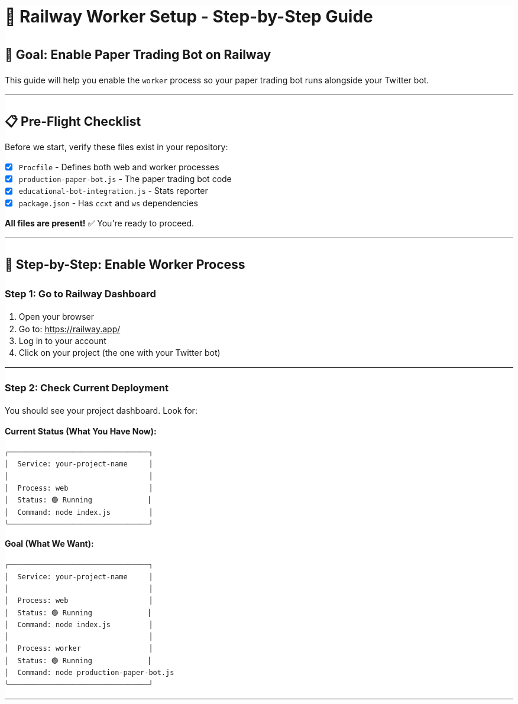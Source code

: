 # 🚂 Railway Worker Setup - Step-by-Step Guide

## 🎯 Goal: Enable Paper Trading Bot on Railway

This guide will help you enable the `worker` process so your paper trading bot runs alongside your Twitter bot.

---

## 📋 Pre-Flight Checklist

Before we start, verify these files exist in your repository:

- [x] `Procfile` - Defines both web and worker processes
- [x] `production-paper-bot.js` - The paper trading bot code
- [x] `educational-bot-integration.js` - Stats reporter
- [x] `package.json` - Has `ccxt` and `ws` dependencies

**All files are present!** ✅ You're ready to proceed.

---

## 🚀 Step-by-Step: Enable Worker Process

### **Step 1: Go to Railway Dashboard**

1. Open your browser
2. Go to: https://railway.app/
3. Log in to your account
4. Click on your project (the one with your Twitter bot)

---

### **Step 2: Check Current Deployment**

You should see your project dashboard. Look for:

**Current Status (What You Have Now):**
```
┌─────────────────────────────────┐
│  Service: your-project-name     │
│                                 │
│  Process: web                   │
│  Status: 🟢 Running             │
│  Command: node index.js         │
└─────────────────────────────────┘
```

**Goal (What We Want):**
```
┌─────────────────────────────────┐
│  Service: your-project-name     │
│                                 │
│  Process: web                   │
│  Status: 🟢 Running             │
│  Command: node index.js         │
│                                 │
│  Process: worker                │
│  Status: 🟢 Running             │
│  Command: node production-paper-bot.js
└─────────────────────────────────┘
```

---